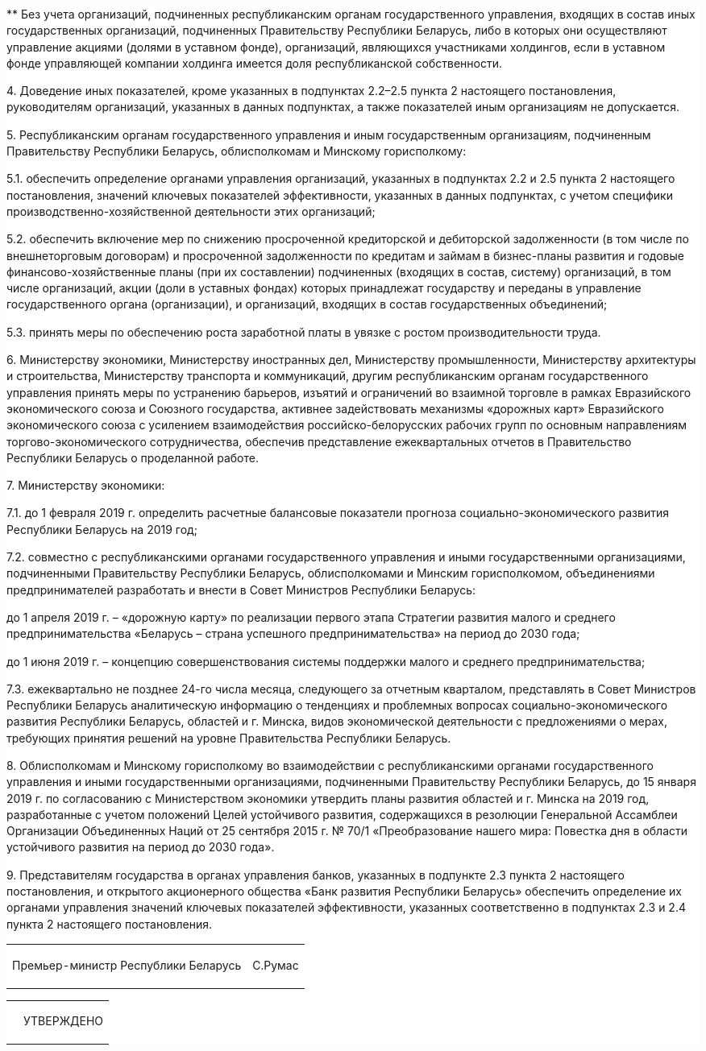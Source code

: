 <p>** Без учета организаций, подчиненных республиканским органам государственного управления, входящих в состав иных государственных организаций, подчиненных Правительству Республики Беларусь, либо в которых они осуществляют управление акциями (долями в уставном фонде), организаций, являющихся участниками холдингов, если в уставном фонде управляющей компании холдинга имеется доля республиканской собственности.</p>
<p>4. Доведение иных показателей, кроме указанных в подпунктах 2.2–2.5 пункта 2 настоящего постановления, руководителям организаций, указанных в данных подпунктах, а также показателей иным организациям не допускается.</p>
<p>5. Республиканским органам государственного управления и иным государственным организациям, подчиненным Правительству Республики Беларусь, облисполкомам и Минскому горисполкому:</p>
<p>5.1. обеспечить определение органами управления организаций, указанных в подпунктах 2.2 и 2.5 пункта 2 настоящего постановления, значений ключевых показателей эффективности, указанных в данных подпунктах, с учетом специфики производственно-хозяйственной деятельности этих организаций;</p>
<p>5.2. обеспечить включение мер по снижению просроченной кредиторской и дебиторской задолженности (в том числе по внешнеторговым договорам) и просроченной задолженности по кредитам и займам в бизнес-планы развития и годовые финансово-хозяйственные планы (при их составлении) подчиненных (входящих в состав, систему) организаций, в том числе организаций, акции (доли в уставных фондах) которых принадлежат государству и переданы в управление государственного органа (организации), и организаций, входящих в состав государственных объединений;</p>
<p>5.3. принять меры по обеспечению роста заработной платы в увязке с ростом производительности труда.</p>
<p>6. Министерству экономики, Министерству иностранных дел, Министерству промышленности, Министерству архитектуры и строительства, Министерству транспорта и коммуникаций, другим республиканским органам государственного управления принять меры по устранению барьеров, изъятий и ограничений во взаимной торговле в рамках Евразийского экономического союза и Союзного государства, активнее задействовать механизмы «дорожных карт» Евразийского экономического союза с усилением взаимодействия российско-белорусских рабочих групп по основным направлениям торгово-экономического сотрудничества, обеспечив представление ежеквартальных отчетов в Правительство Республики Беларусь о проделанной работе.</p>
<p>7. Министерству экономики:</p>
<p>7.1. до 1 февраля 2019 г. определить расчетные балансовые показатели прогноза социально-экономического развития Республики Беларусь на 2019 год;</p>
<p>7.2. совместно с республиканскими органами государственного управления и иными государственными организациями, подчиненными Правительству Республики Беларусь, облисполкомами и Минским горисполкомом, объединениями предпринимателей разработать и внести в Совет Министров Республики Беларусь:</p>
<p>до 1 апреля 2019 г. – «дорожную карту» по реализации первого этапа Стратегии развития малого и среднего предпринимательства «Беларусь – страна успешного предпринимательства» на период до 2030 года;</p>
<p>до 1 июня 2019 г. – концепцию совершенствования системы поддержки малого и среднего предпринимательства;</p>
<p>7.3. ежеквартально не позднее 24-го числа месяца, следующего за отчетным кварталом, представлять в Совет Министров Республики Беларусь аналитическую информацию о тенденциях и проблемных вопросах социально-экономического развития Республики Беларусь, областей и г. Минска, видов экономической деятельности с предложениями о мерах, требующих принятия решений на уровне Правительства Республики Беларусь.</p>
<p>8. Облисполкомам и Минскому горисполкому во взаимодействии с республиканскими органами государственного управления и иными государственными организациями, подчиненными Правительству Республики Беларусь, до 15 января 2019 г. по согласованию с Министерством экономики утвердить планы развития областей и г. Минска на 2019 год, разработанные с учетом положений Целей устойчивого развития, содержащихся в резолюции Генеральной Ассамблеи Организации Объединенных Наций от 25 сентября 2015 г. № 70/1 «Преобразование нашего мира: Повестка дня в области устойчивого развития на период до 2030 года».</p>
<p>9. Представителям государства в органах управления банков, указанных в подпункте 2.3 пункта 2 настоящего постановления, и открытого акционерного общества «Банк развития Республики Беларусь» обеспечить определение их органами управления значений ключевых показателей эффективности, указанных соответственно в подпунктах 2.3 и 2.4 пункта 2 настоящего постановления.</p>
<p></p>
<table><tr>
<td><p>Премьер-министр Республики Беларусь</p></td>
<td><p>С.Румас</p></td>
</tr></table>
<p></p>
<table><tr>
<td><p></p></td>
<td>
<p>УТВЕРЖДЕНО</p>